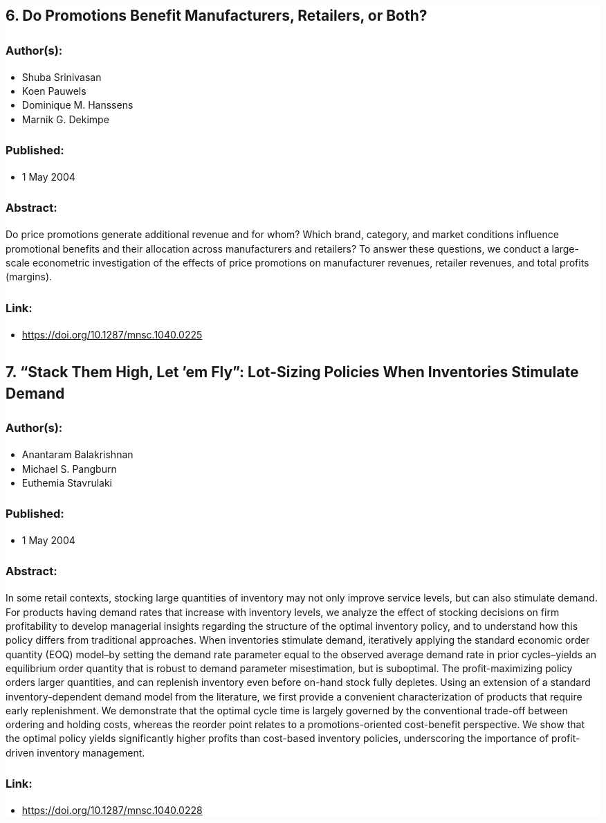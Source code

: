 ## 6. Do Promotions Benefit Manufacturers, Retailers, or Both?
### Author(s):
- Shuba Srinivasan
- Koen Pauwels
- Dominique M. Hanssens
- Marnik G. Dekimpe
### Published:
- 1 May 2004
### Abstract:
Do price promotions generate additional revenue and for whom? Which brand, category, and market conditions influence promotional benefits and their allocation across manufacturers and retailers? To answer these questions, we conduct a large-scale econometric investigation of the effects of price promotions on manufacturer revenues, retailer revenues, and total profits (margins).
### Link:
- https://doi.org/10.1287/mnsc.1040.0225

## 7. “Stack Them High, Let ’em Fly”: Lot-Sizing Policies When Inventories Stimulate Demand
### Author(s):
- Anantaram Balakrishnan
- Michael S. Pangburn
- Euthemia Stavrulaki
### Published:
- 1 May 2004
### Abstract:
In some retail contexts, stocking large quantities of inventory may not only improve service levels, but can also stimulate demand. For products having demand rates that increase with inventory levels, we analyze the effect of stocking decisions on firm profitability to develop managerial insights regarding the structure of the optimal inventory policy, and to understand how this policy differs from traditional approaches. When inventories stimulate demand, iteratively applying the standard economic order quantity (EOQ) model–by setting the demand rate parameter equal to the observed average demand rate in prior cycles–yields an equilibrium order quantity that is robust to demand parameter misestimation, but is suboptimal. The profit-maximizing policy orders larger quantities, and can replenish inventory even before on-hand stock fully depletes. Using an extension of a standard inventory-dependent demand model from the literature, we first provide a convenient characterization of products that require early replenishment. We demonstrate that the optimal cycle time is largely governed by the conventional trade-off between ordering and holding costs, whereas the reorder point relates to a promotions-oriented cost-benefit perspective. We show that the optimal policy yields significantly higher profits than cost-based inventory policies, underscoring the importance of profit-driven inventory management.
### Link:
- https://doi.org/10.1287/mnsc.1040.0228
